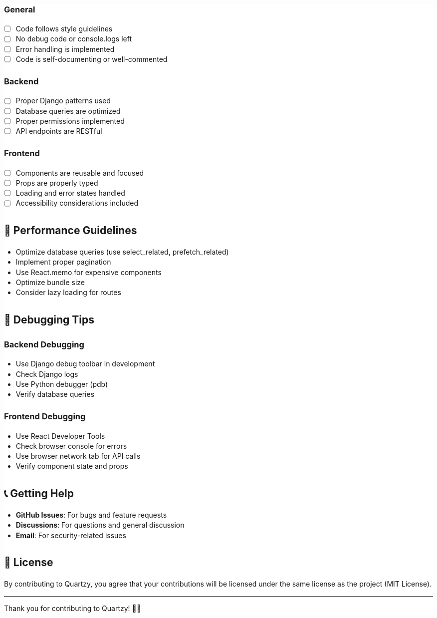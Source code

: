 ### General
- [ ] Code follows style guidelines
- [ ] No debug code or console.logs left
- [ ] Error handling is implemented
- [ ] Code is self-documenting or well-commented

### Backend
- [ ] Proper Django patterns used
- [ ] Database queries are optimized
- [ ] Proper permissions implemented
- [ ] API endpoints are RESTful

### Frontend
- [ ] Components are reusable and focused
- [ ] Props are properly typed
- [ ] Loading and error states handled
- [ ] Accessibility considerations included

## 🎯 Performance Guidelines

- Optimize database queries (use select_related, prefetch_related)
- Implement proper pagination
- Use React.memo for expensive components
- Optimize bundle size
- Consider lazy loading for routes

## 🐛 Debugging Tips

### Backend Debugging
- Use Django debug toolbar in development
- Check Django logs
- Use Python debugger (pdb)
- Verify database queries

### Frontend Debugging
- Use React Developer Tools
- Check browser console for errors
- Use browser network tab for API calls
- Verify component state and props

## 📞 Getting Help

- **GitHub Issues**: For bugs and feature requests
- **Discussions**: For questions and general discussion
- **Email**: For security-related issues

## 📄 License

By contributing to Quartzy, you agree that your contributions will be licensed under the same license as the project (MIT License).

---

Thank you for contributing to Quartzy! 🧪✨